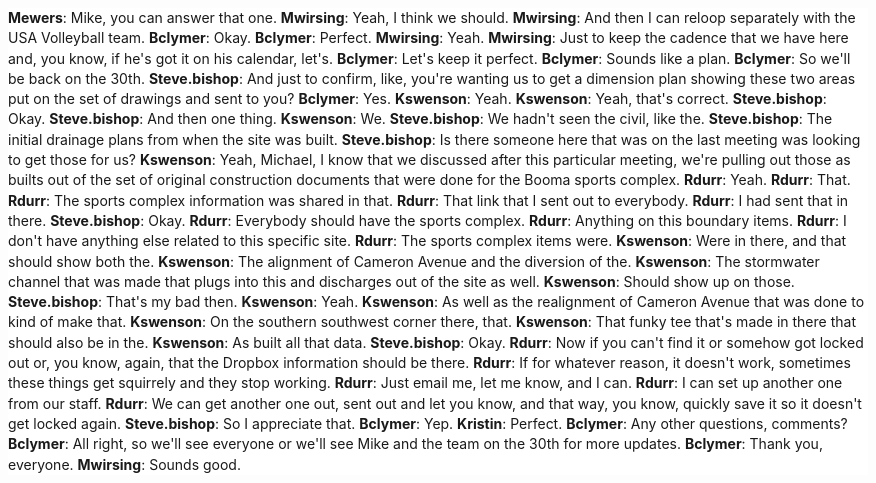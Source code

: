 **Mewers**: Mike, you can answer that one.
**Mwirsing**: Yeah, I think we should.
**Mwirsing**: And then I can reloop separately with the USA Volleyball team.
**Bclymer**: Okay.
**Bclymer**: Perfect.
**Mwirsing**: Yeah.
**Mwirsing**: Just to keep the cadence that we have here and, you know, if he's got it on his calendar, let's.
**Bclymer**: Let's keep it perfect.
**Bclymer**: Sounds like a plan.
**Bclymer**: So we'll be back on the 30th.
**Steve.bishop**: And just to confirm, like, you're wanting us to get a dimension plan showing these two areas put on the set of drawings and sent to you?
**Bclymer**: Yes.
**Kswenson**: Yeah.
**Kswenson**: Yeah, that's correct.
**Steve.bishop**: Okay.
**Steve.bishop**: And then one thing.
**Kswenson**: We.
**Steve.bishop**: We hadn't seen the civil, like the.
**Steve.bishop**: The initial drainage plans from when the site was built.
**Steve.bishop**: Is there someone here that was on the last meeting was looking to get those for us?
**Kswenson**: Yeah, Michael, I know that we discussed after this particular meeting, we're pulling out those as builts out of the set of original construction documents that were done for the Booma sports complex.
**Rdurr**: Yeah.
**Rdurr**: That.
**Rdurr**: The sports complex information was shared in that.
**Rdurr**: That link that I sent out to everybody.
**Rdurr**: I had sent that in there.
**Steve.bishop**: Okay.
**Rdurr**: Everybody should have the sports complex.
**Rdurr**: Anything on this boundary items.
**Rdurr**: I don't have anything else related to this specific site.
**Rdurr**: The sports complex items were.
**Kswenson**: Were in there, and that should show both the.
**Kswenson**: The alignment of Cameron Avenue and the diversion of the.
**Kswenson**: The stormwater channel that was made that plugs into this and discharges out of the site as well.
**Kswenson**: Should show up on those.
**Steve.bishop**: That's my bad then.
**Kswenson**: Yeah.
**Kswenson**: As well as the realignment of Cameron Avenue that was done to kind of make that.
**Kswenson**: On the southern southwest corner there, that.
**Kswenson**: That funky tee that's made in there that should also be in the.
**Kswenson**: As built all that data.
**Steve.bishop**: Okay.
**Rdurr**: Now if you can't find it or somehow got locked out or, you know, again, that the Dropbox information should be there.
**Rdurr**: If for whatever reason, it doesn't work, sometimes these things get squirrely and they stop working.
**Rdurr**: Just email me, let me know, and I can.
**Rdurr**: I can set up another one from our staff.
**Rdurr**: We can get another one out, sent out and let you know, and that way, you know, quickly save it so it doesn't get locked again.
**Steve.bishop**: So I appreciate that.
**Bclymer**: Yep.
**Kristin**: Perfect.
**Bclymer**: Any other questions, comments?
**Bclymer**: All right, so we'll see everyone or we'll see Mike and the team on the 30th for more updates.
**Bclymer**: Thank you, everyone.
**Mwirsing**: Sounds good.